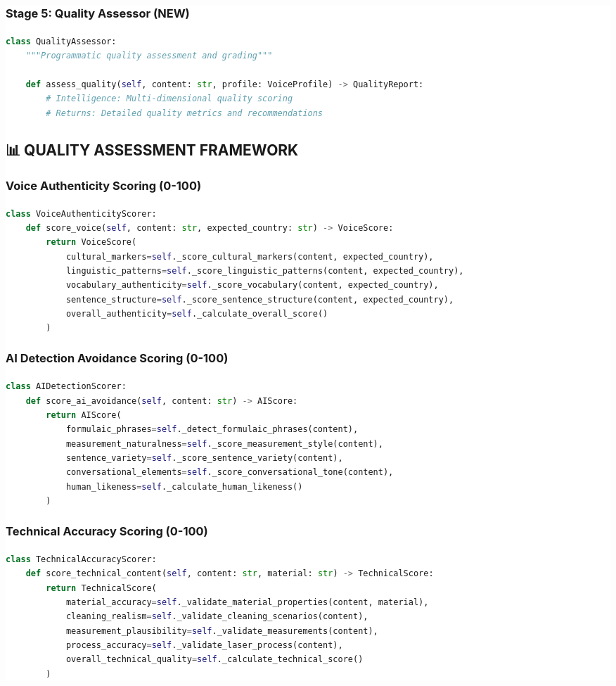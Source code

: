 ### **Stage 5: Quality Assessor** (NEW)
```python
class QualityAssessor:
    """Programmatic quality assessment and grading"""
    
    def assess_quality(self, content: str, profile: VoiceProfile) -> QualityReport:
        # Intelligence: Multi-dimensional quality scoring
        # Returns: Detailed quality metrics and recommendations
```

## 📊 **QUALITY ASSESSMENT FRAMEWORK**

### **Voice Authenticity Scoring (0-100)**
```python
class VoiceAuthenticityScorer:
    def score_voice(self, content: str, expected_country: str) -> VoiceScore:
        return VoiceScore(
            cultural_markers=self._score_cultural_markers(content, expected_country),
            linguistic_patterns=self._score_linguistic_patterns(content, expected_country),  
            vocabulary_authenticity=self._score_vocabulary(content, expected_country),
            sentence_structure=self._score_sentence_structure(content, expected_country),
            overall_authenticity=self._calculate_overall_score()
        )
```

### **AI Detection Avoidance Scoring (0-100)**
```python
class AIDetectionScorer:
    def score_ai_avoidance(self, content: str) -> AIScore:
        return AIScore(
            formulaic_phrases=self._detect_formulaic_phrases(content),
            measurement_naturalness=self._score_measurement_style(content),
            sentence_variety=self._score_sentence_variety(content),
            conversational_elements=self._score_conversational_tone(content),
            human_likeness=self._calculate_human_likeness()
        )
```

### **Technical Accuracy Scoring (0-100)**
```python
class TechnicalAccuracyScorer:
    def score_technical_content(self, content: str, material: str) -> TechnicalScore:
        return TechnicalScore(
            material_accuracy=self._validate_material_properties(content, material),
            cleaning_realism=self._validate_cleaning_scenarios(content),
            measurement_plausibility=self._validate_measurements(content),
            process_accuracy=self._validate_laser_process(content),
            overall_technical_quality=self._calculate_technical_score()
        )
```
